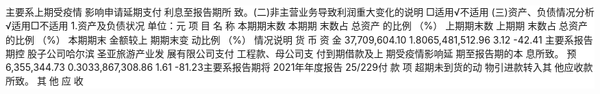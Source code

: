 主要系上期受疫情
影响申请延期支付
利息至报告期所
致。(二)非主营业务导致利润重大变化的说明
□适用√不适用
(三)资产、负债情况分析
√适用□不适用
1.资产及负债状况
单位：元
项
目
名
称
本期期末数
本期期
末数占
总资产
的比例
（%）
上期期末数
上期期
末数占
总资产
的比例
（%）
本期期末
金额较上
期期末变
动比例
（%）
情况说明
货
币
资
金
37,709,604.10
1.8065,481,512.96
3.12
-42.41
主要系报告期控
股子公司哈尔滨
圣亚旅游产业发
展有限公司支付
工程款、母公司支
付到期借款及上
期受疫情影响延
期至报告期的本
息所致。
预
6,355,344.73
0.3033,867,308.86
1.61
-81.23主要系报告期将
2021年年度报告
25/229付
款
项
超期未到货的动
物引进款转入其
他应收款所致。
其
他
应
收